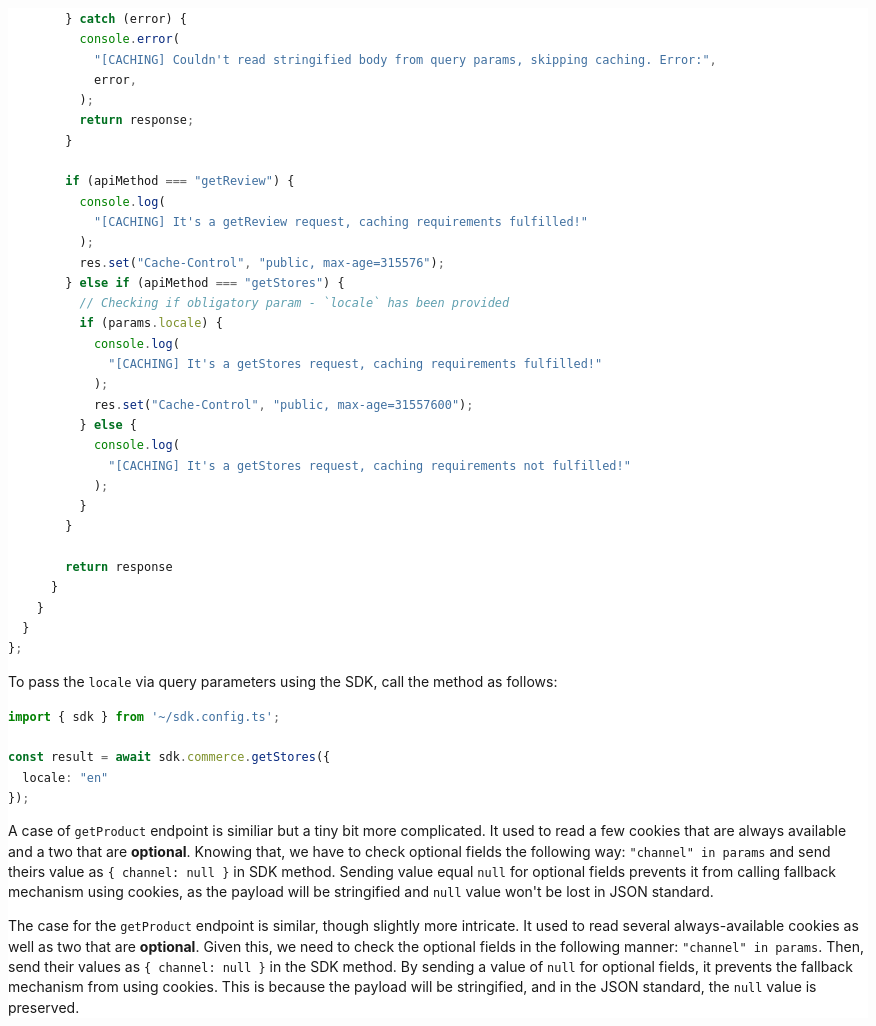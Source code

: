 ```js [middleware.config.js]
        } catch (error) {
          console.error(
            "[CACHING] Couldn't read stringified body from query params, skipping caching. Error:",
            error,
          );
          return response;
        }

        if (apiMethod === "getReview") {
          console.log(
            "[CACHING] It's a getReview request, caching requirements fulfilled!"
          );
          res.set("Cache-Control", "public, max-age=315576");
        } else if (apiMethod === "getStores") {
          // Checking if obligatory param - `locale` has been provided
          if (params.locale) {
            console.log(
              "[CACHING] It's a getStores request, caching requirements fulfilled!"
            );
            res.set("Cache-Control", "public, max-age=31557600");
          } else {
            console.log(
              "[CACHING] It's a getStores request, caching requirements not fulfilled!"
            );
          }
        }

        return response
      }
    }
  }
};
```

To pass the `locale` via query parameters using the SDK, call the method as follows:

```ts
import { sdk } from '~/sdk.config.ts';

const result = await sdk.commerce.getStores({
  locale: "en"
});
```

A case of `getProduct` endpoint is similiar but a tiny bit more complicated. It used to read a few cookies that are always available and a two that are **optional**. Knowing that, we have to check optional fields the following way: `"channel" in params` and send theirs value as `{ channel: null }` in SDK method. Sending value equal `null` for optional fields prevents it from calling fallback mechanism using cookies, as the payload will be stringified and `null` value won't be lost in JSON standard.

The case for the `getProduct` endpoint is similar, though slightly more intricate. It used to read several always-available cookies as well as two that are **optional**. Given this, we need to check the optional fields in the following manner: `"channel" in params`. Then, send their values as `{ channel: null }` in the SDK method. By sending a value of `null` for optional fields, it prevents the fallback mechanism from using cookies. This is because the payload will be stringified, and in the JSON standard, the `null` value is preserved.
